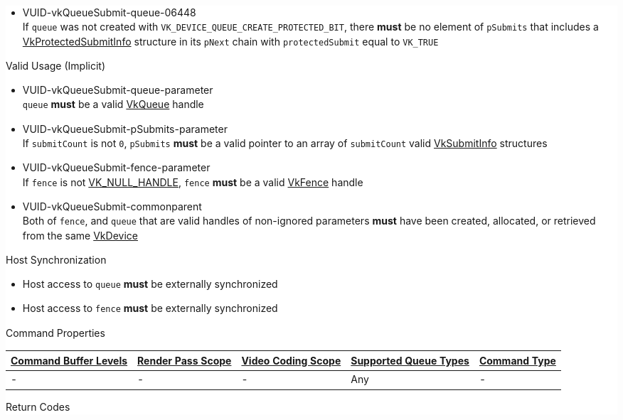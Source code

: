 - <a href="#VUID-vkQueueSubmit-queue-06448"
  id="VUID-vkQueueSubmit-queue-06448"></a>
  VUID-vkQueueSubmit-queue-06448  
  If `queue` was not created with
  `VK_DEVICE_QUEUE_CREATE_PROTECTED_BIT`, there **must** be no element
  of `pSubmits` that includes a
  [VkProtectedSubmitInfo](https://registry.khronos.org/vulkan/specs/1.3-extensions/man/html/VkProtectedSubmitInfo.html) structure in its
  `pNext` chain with `protectedSubmit` equal to `VK_TRUE`

Valid Usage (Implicit)

- <a href="#VUID-vkQueueSubmit-queue-parameter"
  id="VUID-vkQueueSubmit-queue-parameter"></a>
  VUID-vkQueueSubmit-queue-parameter  
  `queue` **must** be a valid [VkQueue](https://registry.khronos.org/vulkan/specs/1.3-extensions/man/html/VkQueue.html) handle

- <a href="#VUID-vkQueueSubmit-pSubmits-parameter"
  id="VUID-vkQueueSubmit-pSubmits-parameter"></a>
  VUID-vkQueueSubmit-pSubmits-parameter  
  If `submitCount` is not `0`, `pSubmits` **must** be a valid pointer to
  an array of `submitCount` valid [VkSubmitInfo](https://registry.khronos.org/vulkan/specs/1.3-extensions/man/html/VkSubmitInfo.html)
  structures

- <a href="#VUID-vkQueueSubmit-fence-parameter"
  id="VUID-vkQueueSubmit-fence-parameter"></a>
  VUID-vkQueueSubmit-fence-parameter  
  If `fence` is not [VK_NULL_HANDLE](https://registry.khronos.org/vulkan/specs/1.3-extensions/man/html/VK_NULL_HANDLE.html), `fence`
  **must** be a valid [VkFence](https://registry.khronos.org/vulkan/specs/1.3-extensions/man/html/VkFence.html) handle

- <a href="#VUID-vkQueueSubmit-commonparent"
  id="VUID-vkQueueSubmit-commonparent"></a>
  VUID-vkQueueSubmit-commonparent  
  Both of `fence`, and `queue` that are valid handles of non-ignored
  parameters **must** have been created, allocated, or retrieved from
  the same [VkDevice](https://registry.khronos.org/vulkan/specs/1.3-extensions/man/html/VkDevice.html)

Host Synchronization

- Host access to `queue` **must** be externally synchronized

- Host access to `fence` **must** be externally synchronized

Command Properties

| [Command Buffer Levels](#VkCommandBufferLevel) | [Render Pass Scope](#vkCmdBeginRenderPass) | [Video Coding Scope](#vkCmdBeginVideoCodingKHR) | [Supported Queue Types](#VkQueueFlagBits) | [Command Type](#fundamentals-queueoperation-command-types) |
|----|----|----|----|----|
| \- | \- | \- | Any | \- |

Return Codes
